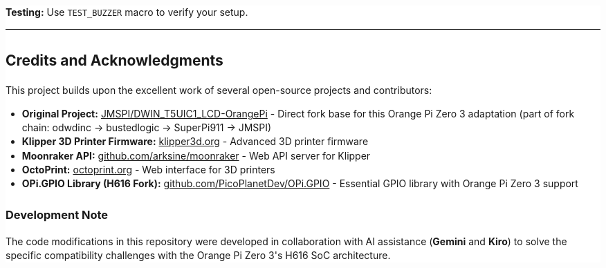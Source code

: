 **Testing:** Use `TEST_BUZZER` macro to verify your setup.

---

## Credits and Acknowledgments

This project builds upon the excellent work of several open-source projects and contributors:

- **Original Project:** [JMSPI/DWIN_T5UIC1_LCD-OrangePi](https://github.com/JMSPI/DWIN_T5UIC1_LCD-OrangePi) - Direct fork base for this Orange Pi Zero 3 adaptation (part of fork chain: odwdinc → bustedlogic → SuperPi911 → JMSPI)
- **Klipper 3D Printer Firmware:** [klipper3d.org](https://www.klipper3d.org) - Advanced 3D printer firmware
- **Moonraker API:** [github.com/arksine/moonraker](https://github.com/arksine/moonraker) - Web API server for Klipper
- **OctoPrint:** [octoprint.org](https://octoprint.org/) - Web interface for 3D printers
- **OPi.GPIO Library (H616 Fork):** [github.com/PicoPlanetDev/OPi.GPIO](https://github.com/PicoPlanetDev/OPi.GPIO) - Essential GPIO library with Orange Pi Zero 3 support

### Development Note

The code modifications in this repository were developed in collaboration with AI assistance (**Gemini** and **Kiro**) to solve the specific compatibility challenges with the Orange Pi Zero 3's H616 SoC architecture.
